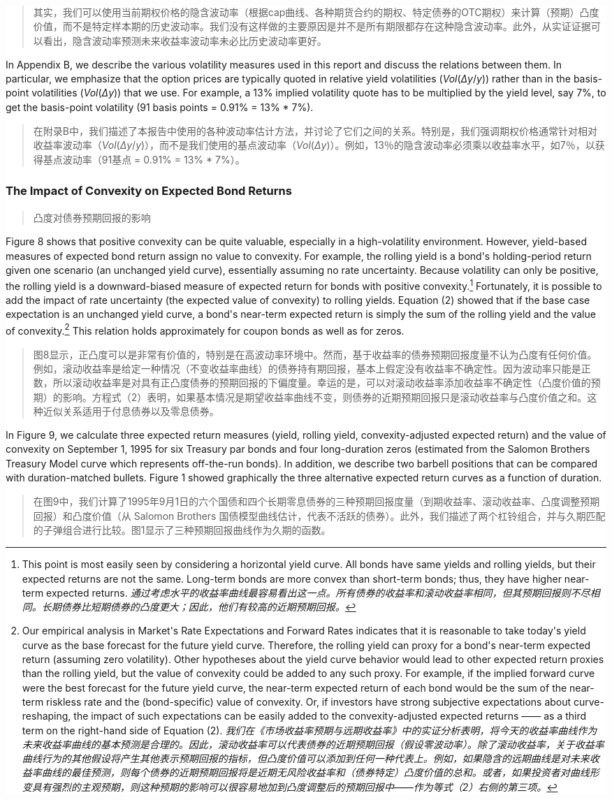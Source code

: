> 其实，我们可以使用当前期权价格的隐含波动率（根据cap曲线、各种期货合约的期权、特定债券的OTC期权）来计算（预期）凸度价值，而不是特定样本期的历史波动率。我们没有这样做的主要原因是并不是所有期限都存在这种隐含波动率。此外，从实证证据可以看出，隐含波动率预测未来收益率波动率未必比历史波动率更好。

In Appendix B, we describe the various volatility measures used in this report and discuss the relations between them. In particular, we emphasize that the option prices are typically quoted in relative yield volatilities ($Vol(\Delta y / y)$) rather than in the basis-point volatilities ($Vol(\Delta y)$) that we use. For example, a 13% implied volatility quote has to be multiplied by the yield level, say 7%, to get the basis-point volatility (91 basis points = 0.91% = 13% * 7%).

> 在附录B中，我们描述了本报告中使用的各种波动率估计方法，并讨论了它们之间的关系。特别是，我们强调期权价格通常针对相对收益率波动率（$Vol(\Delta y / y)$），而不是我们使用的基点波动率（$Vol(\Delta y)$）。例如，13％的隐含波动率必须乘以收益率水平，如7％，以获得基点波动率（91基点 = 0.91% = 13% * 7%）。

### The Impact of Convexity on Expected Bond Returns

> 凸度对债券预期回报的影响

Figure 8 shows that positive convexity can be quite valuable, especially in a high-volatility environment. However, yield-based measures of expected bond return assign no value to convexity. For example, the rolling yield is a bond's holding-period return given one scenario (an unchanged yield curve), essentially assuming no rate uncertainty. Because volatility can only be positive, the rolling yield is a downward-biased measure of expected return for bonds with positive convexity.[^10] Fortunately, it is possible to add the impact of rate uncertainty (the expected value of convexity) to rolling yields. Equation (2) showed that if the base case expectation is an unchanged yield curve, a bond's near-term expected return is simply the sum of the rolling yield and the value of convexity.[^11] This relation holds approximately for coupon bonds as well as for zeros.

> 图8显示，正凸度可以是非常有价值的，特别是在高波动率环境中。然而，基于收益率的债券预期回报度量不认为凸度有任何价值。例如，滚动收益率是给定一种情况（不变收益率曲线）的债券持有期回报，基本上假定没有收益率不确定性。因为波动率只能是正数，所以滚动收益率是对具有正凸度债券的预期回报的下偏度量。幸运的是，可以对滚动收益率添加收益率不确定性（凸度价值的预期）的影响。方程式（2）表明，如果基本情况是期望收益率曲线不变，则债券的近期预期回报只是滚动收益率与凸度价值之和。这种近似关系适用于付息债券以及零息债券。

[^10]: This point is most easily seen by considering a horizontal yield curve. All bonds have same yields and rolling yields, but their expected returns are not the same. Long-term bonds are more convex than short-term bonds; thus, they have higher near-term expected returns. *通过考虑水平的收益率曲线最容易看出这一点。所有债券的收益率和滚动收益率相同，但其预期回报则不尽相同。长期债券比短期债券的凸度更大；因此，他们有较高的近期预期回报。*

[^11]: Our empirical analysis in Market's Rate Expectations and Forward Rates indicates that it is reasonable to take today's yield curve as the base forecast for the future yield curve. Therefore, the rolling yield can proxy for a bond's near-term expected return (assuming zero volatility). Other hypotheses about the yield curve behavior would lead to other expected return proxies than the rolling yield, but the value of convexity could be added to any such proxy. For example, if the implied forward curve were the best forecast for the future yield curve, the near-term expected return of each bond would be the sum of the near-term riskless rate and the (bond-specific) value of convexity. Or, if investors have strong subjective expectations about curve-reshaping, the impact of such expectations can be easily added to the convexity-adjusted expected returns —— as a third term on the right-hand side of Equation (2). *我们在《市场收益率预期与远期收益率》中的实证分析表明，将今天的收益率曲线作为未来收益率曲线的基本预测是合理的。因此，滚动收益率可以代表债券的近期预期回报（假设零波动率）。除了滚动收益率，关于收益率曲线行为的其他假设将产生其他表示预期回报的指标，但凸度价值可以添加到任何一种代表上。例如，如果隐含的远期曲线是对未来收益率曲线的最佳预测，则每个债券的近期预期回报将是近期无风险收益率和（债券特定）凸度价值的总和。或者，如果投资者对曲线形变具有强烈的主观预期，则这种预期的影响可以很容易地加到凸度调整后的预期回报中——作为等式（2）右侧的第三项。*

In Figure 9, we calculate three expected return measures (yield, rolling yield, convexity-adjusted expected return) and the value of convexity on September 1, 1995 for six Treasury par bonds and four long-duration zeros (estimated from the Salomon Brothers Treasury Model curve which represents off-the-run bonds). In addition, we describe two barbell positions that can be compared with duration-matched bullets. Figure 1 showed graphically the three alternative expected return curves as a function of duration.

> 在图9中，我们计算了1995年9月1日的六个国债和四个长期零息债券的三种预期回报度量（到期收益率、滚动收益率、凸度调整预期回报）和凸度价值（从 Salomon Brothers 国债模型曲线估计，代表不活跃的债券）。此外，我们描述了两个杠铃组合，并与久期匹配的子弹组合进行比较。图1显示了三种预期回报曲线作为久期的函数。


[^1]: This section provides a brief overview of convexity. Readers who are not familiar with this concept may want to read first a text with a more extensive discussion, such as Klotz (1985) or Tuckman (1995). *本小节提供了关于凸度的简要介绍，还不熟悉凸度概念的读者可以先阅读 Klotz（1985）或 Tuckman（1995）的文献*
[^2]: Equation (1) is based on a two-term Taylor series expansion of a bond's price as a function of its yield, divided by the price. The Taylor series can be used to approximate the bond price with any desired level of accuracy. A duration-based approximation is based on a one-term Taylor series expansion; it only uses the first derivative of the price function ($dP/dy$). The two-term Taylor series expansion also uses the second derivative ($d^2P/dy^2$) but ignores higher-order terms. In Equation (1), the word "convexity" is used narrowly for the difference between the two-term approximation and the linear approximation, but the word is sometimes used more broadly for the whole difference between the true price-yield curve and the linear approximation. Given the price-yield curves of Treasury bonds and typical yield volatilities in the Treasury market, the two-term approximation in Equation (1) is quite accurate. As an "eyeball test," we note that Figure 2 shows the most nonlinear price-yield curve among noncallable Treasury bonds and yet, the two-term approximation is visually indistinguishable from the true price-yield curve within a 300-basis-point yield range. *作为收益率函数的债券价格进行二阶 Taylor 级数展开，再除以价格，得到等式（1）。Taylor 级数可以以任何精度近似债券价格。基于久期的近似建立于一阶 Taylor 级数展开；它只使用价格函数的一阶导数（$dP/dy$）。二阶 Taylor 级数展开使用二阶导数（$d^2P/dy^2$），但忽略更高阶项。在等式（1）中，“凸度”一词仅指二阶近似和线性近似之间的差异，但该词有时更广泛地指代真实价格-收益率曲线与线性近似之间的全部差异。鉴于国债的价格-收益率曲线和国债市场的典型收益率波动率结构，等式（1）中的二阶近似值已经相当准确。通过“肉眼观察”，图2显示了非可赎回国债中最具非线性的价格-收益率曲线，但是在300个基点的范围内，二阶近似已经与真实的价格-收益率曲线在视觉上无法区分。*
[^3]: The convexity of a given security can be quoted in many ways, depending, in part, on the way that yields are quoted. If yields are expressed in percent (200 basis points = 2%), as in Equation (1), the convexity of a long zero with a duration of 15 is quoted as roughly 2.25 (= $15^2 / 100$). However, if yields are expressed in decimals (200 basis points = 0.02), the same bond's convexity is quoted as 225 (= $15^2$). We decided to use the former method of expressing yields and quoting convexity because it is more common in practice. (For careful readers, we point out that in Appendix A of *Overview of Forward Rate Analysis*, titled "Notation and Definitions Used in the Series Understanding the Yield Curve," we expressed yields in decimals and, thus, used the other quotation method for duration and convexity.) Fortunately, the quotation method does not influence convexity's impact on bond returns. The convexity impact of a 200-basis-point yield change on the long zero's return is approximately $0.5 * convexity * (\Delta y_{percent})^2 = 0.5 * 2.25 * 2^2 = 4.5\%$. We get the same result if the yield change is expressed in percent and convexity is scaled correctly: $0.5 * (100 * convexity) * (\Delta y_{decimal})^2 = 0.5 * 225 * 0.02^2 = 0.045 or 4.5\%$. *债券的凸度可以以多种方式表示，这部分地取决于收益率的表示方式。如果收益率以百分比表示（200基点 = 2%），如等式（1）所示，久期为15的长期零息债券的凸度大致为2.25（= $15^2 / 100$）。然而，如果收益率用小数表示，则相同债券的凸度被记为225（= $15^2$）。我们决定使用前一种方法表示收益率和凸度，因为在实践中更常见。（对于仔细的读者，我们指出，在《远期收益率分析概述》的附录A（《理解收益率曲线》系列报告中用到的符号与定义）中，我们以小数表示收益率，因此用另一种方法表示久期和凸度）。幸运的是，表示方法与凸度对债券回报的影响无关。长期零息债券上200基点的收益率变化对应的凸度影响约为$0.5 * convexity * (\Delta y_{percent})^2 = 0.5 * 2.25 * 2^2 = 4.5\%$。如果收益率变化以百分比表示，并且凸度正确缩放，则我们得到相同的结果：$0.5 * (100 * convexity) * (\Delta y_{decimal})^2 = 0.5 * 225 * 0.02^2 = 0.045 or 4.5\%$。*
[^4]: Equation (1) shows that the impact of convexity on percentage price changes can be approximated by $0.5 \ast convexity \ast (\Delta y)^2$. The expected value of convexity is, therefore, $0.5 \ast convexity \ast E(\Delta y)^2$. Appendix B shows that $E(\Delta y)^2$ is roughly equal to the squared volatility of basis-point yield changes, $(Vol(\Delta y))^2$. *方程（1）表明凸度对价格变动百分比的影响可以近似为$0.5 \ast convexity \ast (\Delta y)^2$。凸度价值的预期为$0.5 \ast convexity \ast E(\Delta y)^2$。附录B显示，$E(\Delta y)^2$大致等于基点收益率变化的波动率的平方根，即$(Vol(\Delta y))^2$。*
[^5]: This example suggests that scenario analysis is one way to incorporate the value of convexity to expected returns. If we compare the average expected bond price from two rate scenarios (+/-2%) to the expected price given one scenario, the difference will be positive for positively convex bonds (if the scenarios are not biased). In reality, more than two possible rate scenarios exist, but the same intuition holds; the expected value of convexity depends on volatility (also if this is computed from 500 yield curve scenarios instead of two). *这个例子表明情景分析是将凸度价值纳入预期回报的一种方式。如果我们将两种收益率情景（+/-2％）的平均预期债券价格与单一情景下的预期价格进行比较，那么对于正凸度债券来说差额将为正（如果情况没有偏差）。在现实中，存在两种以上的可能情景，但是直觉同样成立；凸度价值的预期取决于波动率（无论是从500个还是两个收益率曲线情景中计算得出）。*
[^6]: Our use of the term "convexity bias" is slightly different from its use in a recent article "A Question of Bias," by Burghardt and Hoskins, Risk, March 1995. In that article, convexity bias refers to the difference between the forward price and the futures price in the Eurodollar market. This bias also reflects varying degrees of curvature in the price-yield curves of different fixed-income assets; the mark-to-market system makes the future's price-yield curve linear, while the forward price is a convex function of yield. *我们对“凸度偏差”一词的使用与最近的一片文章——《A Question of Bias》（Burghardt and Hoskins, Risk, March 1995）——有所不同。在这篇文章中，凸度偏差是指 Eurodollar 市场上远期价格与期货价格的差。这种偏差也反映了不同固定收益资产价格-收益率曲线的不同程度的曲率；盯市系统使期货的价格-收益率曲线呈线性，而远期价格是收益率的凸函数。*
[^7]: The rolling yield is a bond's holding-period return given an unchanged yield curve. If a downward-sloping yield curve remains unchanged, long-term bonds earn their initial yields and negative rolldown returns (because they "roll up the curve" as their maturities shorten). An n-year zero-coupon bond's rolling yield over the next year is equal to the one-year forward rate between n-1 and n. For details, see *Market's Rate Expectations and Forward Rates*, Salomon Brothers Inc, June 1995. *滚动收益率是在假设收益率曲线不变的情况下债券的持有期回报。如果向下倾斜的收益率曲线保持不变，长期债券将获得初始收益率和负的下滑回报铝（因为随着期限缩短收益率开始上升）。n年期零息票债券在下一年的滚动收益率等于n-1年期和n年期之间的一年期远期收益率。详见《Market's Rate Expectations and Forward Rates》（Salomon Brothers Inc，June 1995）。*
[^8]: Here is an intuitive "proof." A bond's expected holding-period return can be split into a part that reflects an unchanged yield curve (the rolling yield) and a part that reflects expected changes in the yield curve. The second part can be approximated by taking expectations of Equation (1). If we expect the yield curve to remain unchanged, as a base case, but allow for positive volatility, the duration impact will be zero, leaving only the value of convexity. (Some modifications are needed because Equation (1) holds instantaneously for constant-maturity rates, while the actual bond price changes occur over a horizon.) *这是一个直观的“证明”。债券的预期持有期回报可以分为反映不变收益率曲线（滚动收益率）的部分，以及反映回报曲线预期变化的部分。第二部分可以通过对等式（1）求期望来近似。如果我们预期收益率曲线保持不变，但允许正的波动率，久期的影响将为零并只留下凸度价值。（一些修正是必要的，因为等式（1）只对期限固定的一瞬间成立，而实际上债券价格在持有期内会发生变动。）*
[^9]: Whenever the period 1979-82 is included in a historical sample, the estimated volatilities will be much higher, the term structures of volatility will be more inverted and basis-point yield volatilities will appear to be more "level-dependent" than if the sample period begins after 1982. In many countries outside the United States, the inversion and the level-dependency also have been apparent features of the volatility structure recently. These features seem to become stronger if the central bank subordinates the short-term rates to be tools for some other monetary policy goal, such as money supply (United States 1979-82) or currency stability (for example, countries in the European Monetary System). Figure 7 also illustrates interesting findings about the term structure of volatility in the 1990s. The shape is humped, not inverted, because the intermediate-term yields have been more volatile than either the short-term or long-term yields. Moreover, yield volatility is not just a function of duration; it also depends on a bond's cash flow distribution. For a given duration, zeros have exhibited greater yield volatility than coupon bonds. This pattern probably reflects the coupon bonds' diversification benefits (unlike zeros, these bonds have cash flows in many parts of the yield curve that are imperfectly correlated) as well as the humped shape of the volatility structure. *相较于从1982年开始选取的样本，当1979-82年被包括在历史样本期中时，估计波动率将会更高，波动率期限结构将会更加倒挂，并且基点收益率波动率似乎更加“依赖于（收益率）水平”。在美国以外的许多国家，倒挂和（收益率）水平依赖性也是近来波动率期限结构的明显特征。如果中央银行将短期收益率作为其他货币政策目标的工具，如货币供应（例如1979-82年的美国）或通货稳定（例如欧洲货币体系中的国家）。图7还显示了1990年代波动率期限结构的有趣发现。由于中期收益率比短期或长期收益率波动更大，因此形状是隆起的而不是倒挂的。此外，收益率波动率不仅仅是久期的函数，也取决于债券的现金流量分布。对于给定的久期，零息债券的收益率波动率比付息债券更大。这种模式可能反映了付息债券的多元化回报（与零息债券不同，这些债券在收益率曲线的许多部分都有不完全相关的现金流）以及波动率结构的隆起形状。*
[^12]: *Total Return Management*, Martin L. Leibowitz, Salomon Brothers Inc, 1979, and *Understanding Duration and Volatility*, Salomon Brothers Inc, September 1985, among other papers, made the concepts of rolling yield and duration widely known among bond investors. *《Total Return Management》（Martin L. Leibowitz，Salomon Brothers Inc，1979）和《Understanding Duration and Volatility》（Salomon Brothers Inc，September 1985），以及其他论文使得滚动收益率和久期的概念为债券投资者熟知。*
[^13]: The barbell-bullet trade that we analyze over a static one-year horizon is comparable to a strategy of buying and holding a straddle. Readers familiar with options know that the profitability of this strategy depends solely on the starting and ending yield levels and not on the yield path during the horizon. Option traders may use this strategy if they expect yields to end up far away from the current levels. It is useful to contrast this option strategy with another option strategy: buying a delta-hedged straddle and rebalancing the position dynamically throughout the horizon. The profitability of this strategy depends on the level of volatility (yield path) during the horizon and not on the ending yield level. Option traders initiate this strategy (and "go long volatility") when they think that the current implied volatility is "too low." If the realized volatility turns out to be higher than the initial implied volatility, the trade makes money from profitable rebalancing trades —— even if the ending yield is the same as the starting yield. These two option positions are analogous to two types of barbell-bullet strategies. In the first type (our example), the barbell and the bullet are duration-matched to horizon and no rebalancing occurs. In the second type, the trade is duration-matched instantaneously and the match is rebalanced frequently. The appropriate strategy in a given situation depends on several factors, including the following: (1) whether the investor has a particular view about the likely horizon yields (for example, "far away from the current level") or about the implied volatility during the horizon; (2) whether the investor tolerates some duration drift (because in the first case, the duration would drift during the year) or has a strict duration target; and (3) whether the investor expects rates to be mean-reverting (in which case he may want to rebalance and lock in the convexity gains after significant rate movements). *我们所分析的持有期一年的杠铃-子弹交易与购买和持有跨式策略相当。熟悉期权的读者知道，这一策略的盈利能力完全取决于开始和结束时的收益率水平，而不是持有期的收益率路径。期权交易者可能会使用这一策略，如果他们预期收益率将远离目前的水平。有必要将此期权策略与另一个期权策略进行对比：持有Delta对冲的跨式策略并在持有期动态的再平衡头寸。这一策略的盈利能力取决于波动率水平（收益率路径），而不是期末的收益率水平。当他们认为当前的隐含波动率“太低”时，期权交易者实施这一策略（“做多波动率”）。如果实现波动率高于初始隐含波动率，则交易从有利可图的再平衡交易中赚取回报——即使收益率与起始收益率相同。这两个期权头寸分别类似于两种类型的杠铃-子弹策略。在第一种类型（我们的例子）中，杠铃组合和子弹组合与持有期久期匹配，不会发生再平衡。在第二种类型中，交易是时刻保持久期匹配的，并且匹配频繁地再平衡。给定情况下的适当策略取决于多种因素，包括以下几个因素：（1）投资者是否对持有期的收益率或隐含波动率有一个特定的看法（例如，“远离当前水平”）；（2）投资者是否容忍一些久期偏差（因为在第一种情况下，久期将在一年内发生偏移）或具有严格的久期目标；（3）投资者是否预期收益率是均值回归的（在这种情况下，他可能希望在明显的收益率变动之后再平衡和锁定凸度回报）。*
[^14]: The assumption of no curve-flattening expectations is realistic when describing the long-run average behavior of the yield curve, but may be unrealistic at times, especially if the Fed has recently begun easing or tightening. Because the performance of the barbell-bullet trade depends more on the curve reshaping than on convexity effects, curvature (the rolling yield spread between a barbell and a bullet) provides very noisy implied volatility estimates. Thus, it might be more useful to try to extract the market's curve-flattening expectations from the curvature by subtracting the value of convexity (based on, say, the implied volatility from option prices) from the rolling yield spread. *在描述收益率曲线的长期平均行为时，没有曲线变平预期的假设是现实的，但有时可能是不现实的，特别是如果美联储最近开始放松或收紧（货币政策）。由于杠铃-子弹交易的表现更多地取决于曲线变形而不是凸度效应，曲率（杠铃组合和子弹组合之间的滚动收益率利差）提供噪声很大的隐含波动率估计。因此，通过从滚动收益率利差中减去凸度价值（基于期权价格的隐含波动率）对于从曲率中提取市场曲线变平预期可能更有用。*
[^15]: The bullet's outperformance is consistent with the finding in Part 3 of this series, Does Duration Extension Enhance Long-Term Expected Returns?, that historical average returns do not increase linearly with duration. Instead, the average return curve is concave, indicating that the intermediate-term bonds earn higher average returns than duration-matched pairs of short-term bonds and long-term bonds. *子弹组合的表现与本系列第3部分（《久期增加会提高长期预期回报吗？》）的发现是一致的，历史平均回报不会随久期线性增加。相反，平均回报曲线是上凸的，这表明中期债券比久期匹配的短期和长期债券组合获得更高的平均回报。*
[^16]: Why is the first term on the right-hand side of Equation (3) yield and not rolling yield? Equation (3) is the correct way to approximate a bond's holding-period return when we study actual bond-specific yield changes (which can be viewed as the sum of the rolldown yield changes and the changes in constant-maturity rates). In this case, the rolldown return is a part of the duration and convexity impact. Alternatively, if we studied in Equation (3) the changes in constant-maturity rates (which do not include the rolldown yield change), we should include the rolldown return into the first term on the right-hand side; it would be rolling yield instead of yield. *为什么等式（3）右边的第一项是收益率而不是滚动收益率？当我们研究实际的债券特定收益率变化（可以看作是下滑收益率变化和固定期限收益率变化的总和）时，等式（3）是近似债券持有期回报的正确方法。在这种情况下，下滑回报是久期和凸度影响的一部分。或者，如果我们在等式（3）中研究固定期限收益率变化（不包括下滑收益率变化），那么我们应该将下滑回报包括在右边的第一项中，这将是滚动收益率而不是收益率（影响）。*
[^17]: The percentage contributions of average returns in Figure 12 add up to 100% because we use an approximate method of annualizing monthly returns (multiplying by 12). In contrast, the percentage contributions of volatilities do not add up to 100% because volatilities are not additive (whether annualized or not). *图12中平均回报的百分比贡献加起来高达100％，因为我们使用了近似方法来年化月度回报（乘以12）。相比之下，波动率的百分比贡献加起来不会高达100％，因为波动率不是可加的（无论是否年化）。*
[^18]: A careful reader may find it puzzling that the average duration impact on bond returns is negative over a sample period when the bond yields declined, on average. There are two explanations. First, the duration impact is a product of duration and yield changes, and it turns out that yield declines (from high yield levels) tended to coincide with relatively short durations, while yield increases (from low yield levels) tended to coincide with long durations. Thus, yield increases are "weighted" more heavily than yield declines. Second, historical yield changes that are based on a time series of on-the-run yield levels can be misleading because they ignore the impact of changing on-the-run bonds. For example, if a new bond is issued on August 15, the on-the-run yield change from July 31 to August 31 compares the yields of different bonds, the old one and the new one. Typically, the old bond loses some of its liquidity premium; thus, its end-of-month yield tends to be higher than that of the new bond —— a pattern hidden in the on-the-run yield level series. For the analysis in Figure 12, we create a clean series of yield changes that always compares the beginning- and end-of-month yields of one bond. The average monthly yield change in the clean series is one basis point higher than in the unadjusted series. *仔细的读者可能会发现令人困惑现象，久期对债券回报的平均影响在债券收益率下降的样本期是负数。这有两个解释，首先，久期影响是久期和收益率变化的乘积，结果是收益率下降（从高收益率水平）往往与相对较短的久期吻合，而收益率增加（从低回报水平）倾向于与较长的久期一致。因此，收益率增加比收益率下降的权重更大。其次，以活跃券收益率水平的时间序列为基础的历史收益率变动可能是误导性的，因为忽视了活跃券变更的影响。例如，如果8月15日发行新债券，7月31日至8月31日期间的活跃券收益率变动比较了新旧不同的债券。通常情况下，旧债券失去了一些流动性溢价；因此，其月末收益率往往高于新债券——这是一个活跃券收益率中的隐藏模式。对于图12中的分析，我们创建了一条干净的收益率变化序列——总是比较同一个债券开始和结束月份的收益率。干净的平均月度收益率变化序列比未调整的序列高出一个基点。*
[^19]: One should not generalize these findings about wide barbells to narrower barbells. The yield curve exhibits less curvature in the intermediate sector than between the extreme front end and long end. For example, a barbell-bullet trade from fives to twos and tens tends to have a much smaller yield give-up than the trade from fives to cash and thirties —— and a smaller convexity pick-up. *不应将这些关于（期限跨度）较宽的杠铃组合的发现推广到较窄的杠铃组合上。收益率曲线中间部分的曲率比在最前端和最长端之间的更小。例如，五年vs两年和十年期债券的杠铃-子弹交易往往比五年vs现金和三十年期债券的交易损失更少的回报铝——同时获得的凸度也更小。*
[^20]: Stan Kogelman derived Equation (9) in "Dispersion: An Important Component of Convexity and Performance," an unpublished research piece, Salomon Brothers Inc, 1986. *Stan Kogelman 推导出了等式（9）（《Dispersion：An Important Component of Convexity and Performance》（Salomon Brothers Inc，1986），未发表）。*